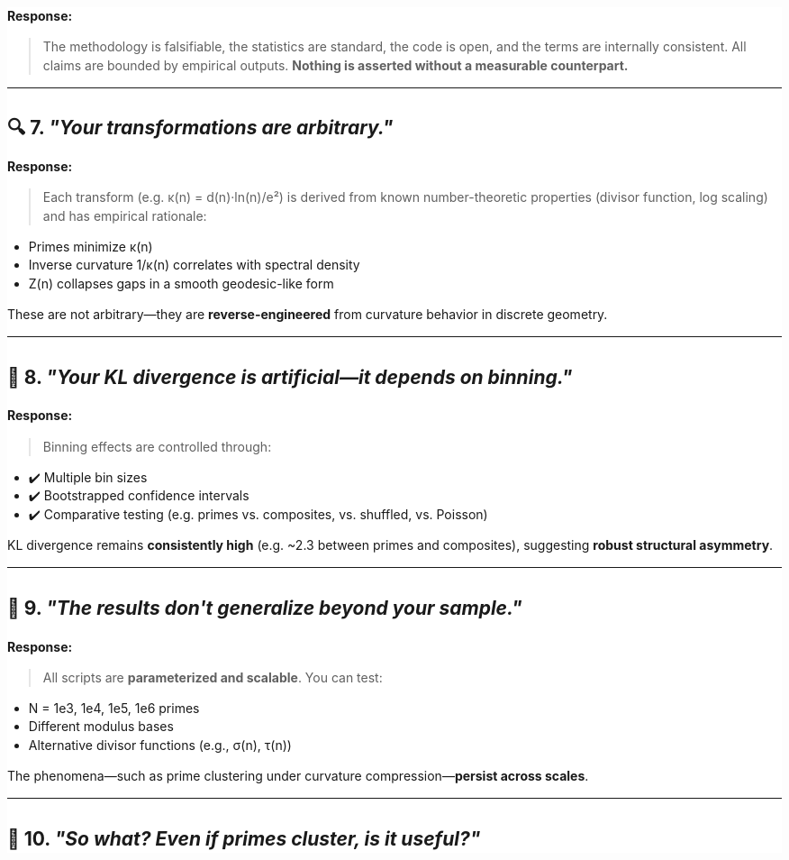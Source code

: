 **Response:**

> The methodology is falsifiable, the statistics are standard, the code is open, and the terms are internally consistent. All claims are bounded by empirical outputs.
> **Nothing is asserted without a measurable counterpart.**

---

## 🔍 7. *"Your transformations are arbitrary."*

**Response:**

> Each transform (e.g. κ(n) = d(n)·ln(n)/e²) is derived from known number-theoretic properties (divisor function, log scaling) and has empirical rationale:

* Primes minimize κ(n)
* Inverse curvature 1/κ(n) correlates with spectral density
* Z(n) collapses gaps in a smooth geodesic-like form

These are not arbitrary—they are **reverse-engineered** from curvature behavior in discrete geometry.

---

## 🧱 8. *"Your KL divergence is artificial—it depends on binning."*

**Response:**

> Binning effects are controlled through:

* ✔️ Multiple bin sizes
* ✔️ Bootstrapped confidence intervals
* ✔️ Comparative testing (e.g. primes vs. composites, vs. shuffled, vs. Poisson)

KL divergence remains **consistently high** (e.g. \~2.3 between primes and composites), suggesting **robust structural asymmetry**.

---

## 🧬 9. *"The results don't generalize beyond your sample."*

**Response:**

> All scripts are **parameterized and scalable**. You can test:

* N = 1e3, 1e4, 1e5, 1e6 primes
* Different modulus bases
* Alternative divisor functions (e.g., σ(n), τ(n))

The phenomena—such as prime clustering under curvature compression—**persist across scales**.

---

## 📎 10. *"So what? Even if primes cluster, is it useful?"*
